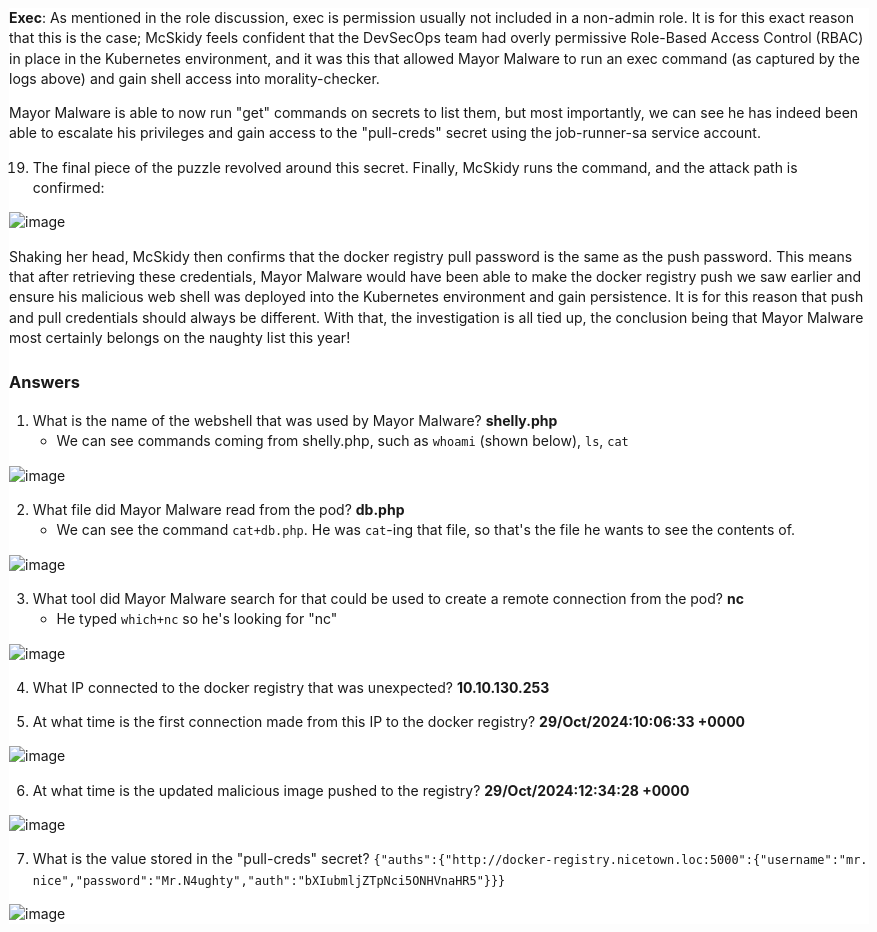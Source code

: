 **Exec**:
As mentioned in the role discussion, exec is permission usually not included in a non-admin role. It is for this exact reason that this is the case; McSkidy feels confident that the DevSecOps team had overly permissive Role-Based Access Control (RBAC) in place in the Kubernetes environment, and it was this that allowed Mayor Malware to run an exec command (as captured by the logs above) and gain shell access into morality-checker.

Mayor Malware is able to now run "get" commands on secrets to list them, but most importantly, we can see he has indeed been able to escalate his privileges and gain access to the "pull-creds" secret using the job-runner-sa service account.

19. The final piece of the puzzle revolved around this secret. Finally, McSkidy runs the command, and the attack path is confirmed:

![image](https://github.com/user-attachments/assets/be48d07a-bf57-4bee-bf98-51563ef628d7)

Shaking her head, McSkidy then confirms that the docker registry pull password is the same as the push password. This means that after retrieving these credentials, Mayor Malware would have been able to make the docker registry push we saw earlier and ensure his malicious web shell was deployed into the Kubernetes environment and gain persistence. It is for this reason that push and pull credentials should always be different. With that, the investigation is all tied up, the conclusion being that Mayor Malware most certainly belongs on the naughty list this year!


### Answers
1. What is the name of the webshell that was used by Mayor Malware? **shelly.php**
	- We can see commands coming from shelly.php, such as `whoami` (shown below), `ls`, `cat`

![image](https://github.com/user-attachments/assets/c8b08191-3757-422e-871f-22a41c4e63b1)

2. What file did Mayor Malware read from the pod? **db.php**
	- We can see the command `cat+db.php`. He was `cat`-ing that file, so that's the file he wants to see the contents of.

![image](https://github.com/user-attachments/assets/e958b736-ed0c-41df-8aee-0cacb1ab55da)

3. What tool did Mayor Malware search for that could be used to create a remote connection from the pod? **nc**
	- He typed `which+nc` so he's looking for "nc"

![image](https://github.com/user-attachments/assets/5c42903e-2831-432d-8bb4-142df03f6971)

4. What IP connected to the docker registry that was unexpected? **10.10.130.253**

5. At what time is the first connection made from this IP to the docker registry? **29/Oct/2024:10:06:33 +0000**

![image](https://github.com/user-attachments/assets/d3155f01-e5d9-4392-bfc7-abae825ba9e2)

6. At what time is the updated malicious image pushed to the registry? **29/Oct/2024:12:34:28 +0000**

![image](https://github.com/user-attachments/assets/75648fbb-f5e5-4c86-96c4-8bbdf98b911a)

7. What is the value stored in the "pull-creds" secret?
`{"auths":{"http://docker-registry.nicetown.loc:5000":{"username":"mr.nice","password":"Mr.N4ughty","auth":"bXIubmljZTpNci5ONHVnaHR5"}}}`

![image](https://github.com/user-attachments/assets/da017c28-915b-49f5-bd61-2d281a6e77ee)
